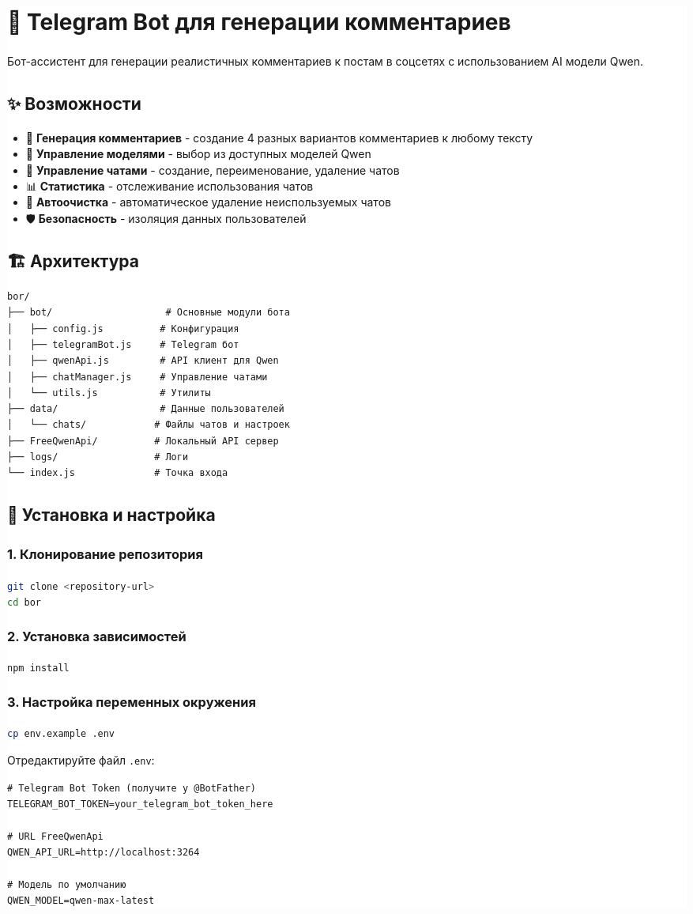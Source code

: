 # 🤖 Telegram Bot для генерации комментариев

Бот-ассистент для генерации реалистичных комментариев к постам в соцсетях с использованием AI модели Qwen.

## ✨ Возможности

- 🤖 **Генерация комментариев** - создание 4 разных вариантов комментариев к любому тексту
- 🎯 **Управление моделями** - выбор из доступных моделей Qwen
- 💬 **Управление чатами** - создание, переименование, удаление чатов
- 📊 **Статистика** - отслеживание использования чатов
- 🔄 **Автоочистка** - автоматическое удаление неиспользуемых чатов
- 🛡️ **Безопасность** - изоляция данных пользователей

## 🏗️ Архитектура

```
bor/
├── bot/                    # Основные модули бота
│   ├── config.js          # Конфигурация
│   ├── telegramBot.js     # Telegram бот
│   ├── qwenApi.js         # API клиент для Qwen
│   ├── chatManager.js     # Управление чатами
│   └── utils.js           # Утилиты
├── data/                  # Данные пользователей
│   └── chats/            # Файлы чатов и настроек
├── FreeQwenApi/          # Локальный API сервер
├── logs/                 # Логи
└── index.js              # Точка входа
```

## 🚀 Установка и настройка

### 1. Клонирование репозитория
```bash
git clone <repository-url>
cd bor
```

### 2. Установка зависимостей
```bash
npm install
```

### 3. Настройка переменных окружения
```bash
cp env.example .env
```

Отредактируйте файл `.env`:
```env
# Telegram Bot Token (получите у @BotFather)
TELEGRAM_BOT_TOKEN=your_telegram_bot_token_here

# URL FreeQwenApi
QWEN_API_URL=http://localhost:3264

# Модель по умолчанию
QWEN_MODEL=qwen-max-latest
```
